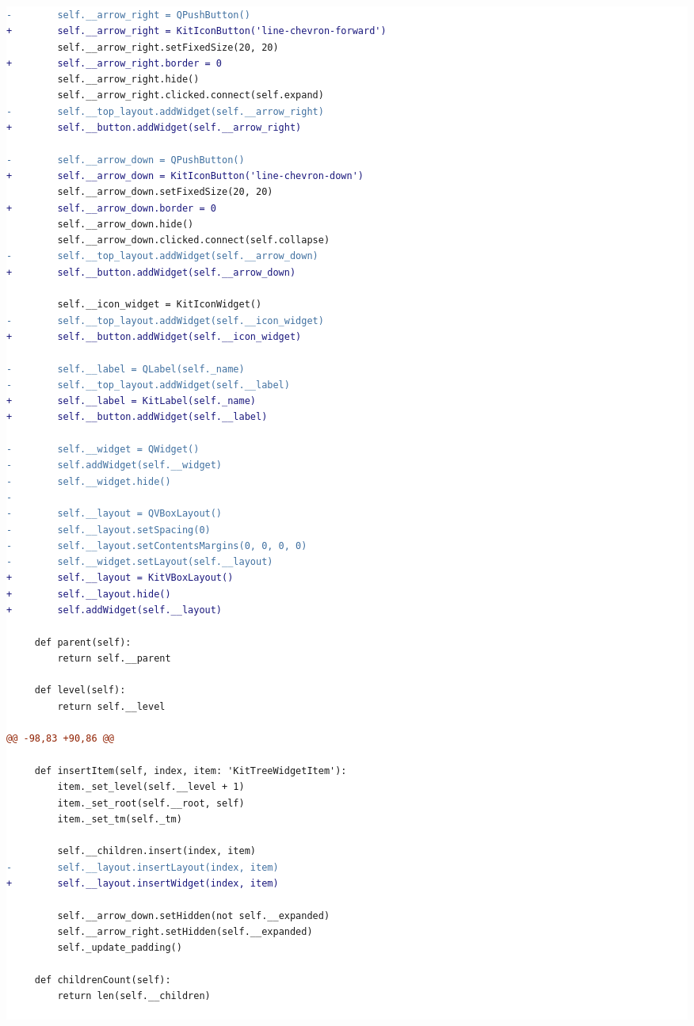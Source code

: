 ```diff
-        self.__arrow_right = QPushButton()
+        self.__arrow_right = KitIconButton('line-chevron-forward')
         self.__arrow_right.setFixedSize(20, 20)
+        self.__arrow_right.border = 0
         self.__arrow_right.hide()
         self.__arrow_right.clicked.connect(self.expand)
-        self.__top_layout.addWidget(self.__arrow_right)
+        self.__button.addWidget(self.__arrow_right)
 
-        self.__arrow_down = QPushButton()
+        self.__arrow_down = KitIconButton('line-chevron-down')
         self.__arrow_down.setFixedSize(20, 20)
+        self.__arrow_down.border = 0
         self.__arrow_down.hide()
         self.__arrow_down.clicked.connect(self.collapse)
-        self.__top_layout.addWidget(self.__arrow_down)
+        self.__button.addWidget(self.__arrow_down)
 
         self.__icon_widget = KitIconWidget()
-        self.__top_layout.addWidget(self.__icon_widget)
+        self.__button.addWidget(self.__icon_widget)
 
-        self.__label = QLabel(self._name)
-        self.__top_layout.addWidget(self.__label)
+        self.__label = KitLabel(self._name)
+        self.__button.addWidget(self.__label)
 
-        self.__widget = QWidget()
-        self.addWidget(self.__widget)
-        self.__widget.hide()
-
-        self.__layout = QVBoxLayout()
-        self.__layout.setSpacing(0)
-        self.__layout.setContentsMargins(0, 0, 0, 0)
-        self.__widget.setLayout(self.__layout)
+        self.__layout = KitVBoxLayout()
+        self.__layout.hide()
+        self.addWidget(self.__layout)
 
     def parent(self):
         return self.__parent
 
     def level(self):
         return self.__level
 
@@ -98,83 +90,86 @@
 
     def insertItem(self, index, item: 'KitTreeWidgetItem'):
         item._set_level(self.__level + 1)
         item._set_root(self.__root, self)
         item._set_tm(self._tm)
 
         self.__children.insert(index, item)
-        self.__layout.insertLayout(index, item)
+        self.__layout.insertWidget(index, item)
 
         self.__arrow_down.setHidden(not self.__expanded)
         self.__arrow_right.setHidden(self.__expanded)
         self._update_padding()
 
     def childrenCount(self):
         return len(self.__children)
 
```